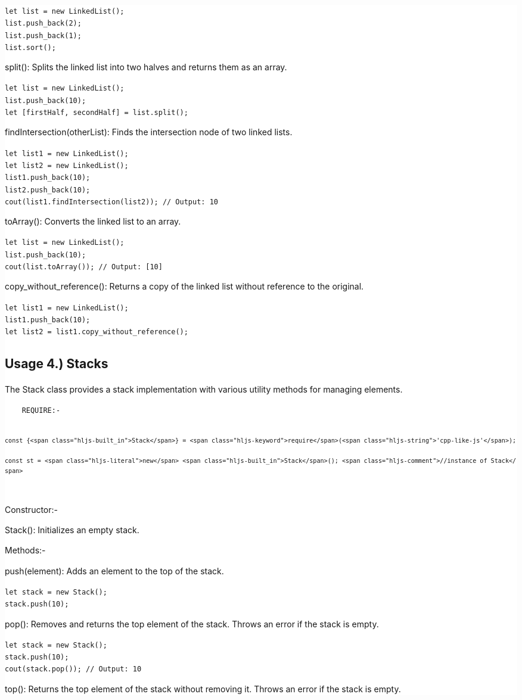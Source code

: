 <pre><code><span class="hljs-keyword">let</span> <span class="hljs-built_in">list</span> = <span class="hljs-literal">new</span> LinkedList();
<span class="hljs-built_in">list</span>.push_back(<span class="hljs-number">2</span>);
<span class="hljs-built_in">list</span>.push_back(<span class="hljs-number">1</span>);
<span class="hljs-built_in">list</span>.sort();
</code></pre><p>split(): Splits the linked list into two halves and returns them as an array.</p>
<pre><code><span class="hljs-keyword">let</span> <span class="hljs-built_in">list</span> = <span class="hljs-keyword">new</span> <span class="hljs-type">LinkedList</span><span class="hljs-literal">()</span>;
<span class="hljs-built_in">list</span>.push_back(<span class="hljs-number">10</span>);
<span class="hljs-keyword">let</span> [firstHalf, secondHalf] = <span class="hljs-built_in">list</span>.split<span class="hljs-literal">()</span>;
</code></pre><p>findIntersection(otherList): Finds the intersection node of two linked lists.</p>
<pre><code><span class="hljs-keyword">let</span> list1 = <span class="hljs-function"><span class="hljs-keyword">new</span> <span class="hljs-title">LinkedList</span>();
<span class="hljs-title">let</span> <span class="hljs-title">list2</span> = <span class="hljs-title">new</span> <span class="hljs-title">LinkedList</span>();
<span class="hljs-title">list1</span>.<span class="hljs-title">push_back</span>(<span class="hljs-number">10</span>);
<span class="hljs-title">list2</span>.<span class="hljs-title">push_back</span>(<span class="hljs-number">10</span>);
<span class="hljs-title">cout</span>(list1.findIntersection(list2)); <span class="hljs-comment">// Output: 10</span></span>
</code></pre><p>toArray(): Converts the linked list to an array.</p>
<pre><code>let <span class="hljs-built_in">list</span> = <span class="hljs-keyword">new</span> LinkedList();
<span class="hljs-built_in">list</span>.push_back(<span class="hljs-number">10</span>);
<span class="hljs-built_in">cout</span>(<span class="hljs-built_in">list</span>.toArray()); <span class="hljs-comment">// Output: [10]</span>
</code></pre><p>copy_without_reference(): Returns a copy of the linked list without reference to the original.</p>
<pre><code><span class="hljs-keyword">let</span> list1 = <span class="hljs-function"><span class="hljs-keyword">new</span> <span class="hljs-title">LinkedList</span>();
<span class="hljs-title">list1</span>.<span class="hljs-title">push_back</span>(<span class="hljs-number">10</span>);
<span class="hljs-title">let</span> <span class="hljs-title">list2</span> = <span class="hljs-title">list1</span>.<span class="hljs-title">copy_without_reference</span>();</span>
</code></pre><h2 id="usage-4-stacks">Usage 4.) Stacks</h2>
<p>The Stack class provides a stack implementation with various utility methods for managing elements.</p>
<pre><code>    <span class="hljs-keyword">REQUIRE</span>:-

    const {<span class="hljs-built_in">Stack</span>} = <span class="hljs-keyword">require</span>(<span class="hljs-string">'cpp-like-js'</span>);

    const st = <span class="hljs-literal">new</span> <span class="hljs-built_in">Stack</span>(); <span class="hljs-comment">//instance of Stack</span>
</code></pre><p>Constructor:-</p>
<p>Stack(): Initializes an empty stack.</p>
<p>Methods:-</p>
<p>push(element): Adds an element to the top of the stack.</p>
<pre><code><span class="hljs-keyword">let</span> <span class="hljs-built_in">stack</span> = <span class="hljs-literal">new</span> <span class="hljs-built_in">Stack</span>();
<span class="hljs-built_in">stack</span>.push(<span class="hljs-number">10</span>);
</code></pre><p>pop(): Removes and returns the top element of the stack. Throws an error if the stack is empty.</p>
<pre><code><span class="hljs-keyword">let</span> <span class="hljs-built_in">stack</span> = <span class="hljs-literal">new</span> <span class="hljs-built_in">Stack</span>();
<span class="hljs-built_in">stack</span>.push(<span class="hljs-number">10</span>);
cout(<span class="hljs-built_in">stack</span>.pop()); <span class="hljs-comment">// Output: 10</span>
</code></pre><p>top(): Returns the top element of the stack without removing it. Throws an error if the stack is empty.</p>